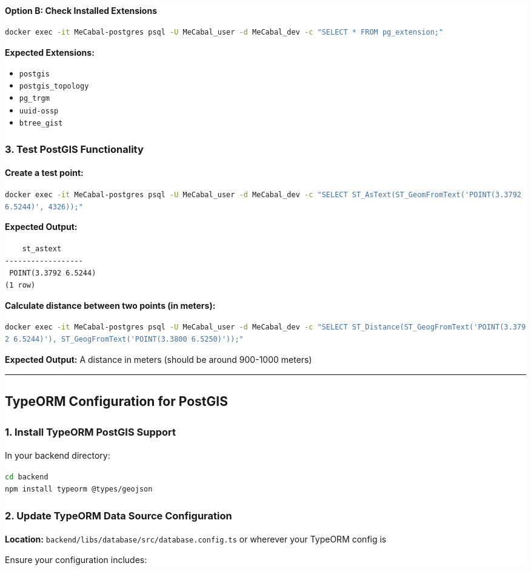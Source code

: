 **Option B: Check Installed Extensions**
```bash
docker exec -it MeCabal-postgres psql -U MeCabal_user -d MeCabal_dev -c "SELECT * FROM pg_extension;"
```

**Expected Extensions:**
- `postgis`
- `postgis_topology`
- `pg_trgm`
- `uuid-ossp`
- `btree_gist`

### 3. Test PostGIS Functionality

**Create a test point:**
```bash
docker exec -it MeCabal-postgres psql -U MeCabal_user -d MeCabal_dev -c "SELECT ST_AsText(ST_GeomFromText('POINT(3.3792 6.5244)', 4326));"
```

**Expected Output:**
```
    st_astext
------------------
 POINT(3.3792 6.5244)
(1 row)
```

**Calculate distance between two points (in meters):**
```bash
docker exec -it MeCabal-postgres psql -U MeCabal_user -d MeCabal_dev -c "SELECT ST_Distance(ST_GeogFromText('POINT(3.3792 6.5244)'), ST_GeogFromText('POINT(3.3800 6.5250)'));"
```

**Expected Output:** A distance in meters (should be around 900-1000 meters)

---

## TypeORM Configuration for PostGIS

### 1. Install TypeORM PostGIS Support

In your backend directory:

```bash
cd backend
npm install typeorm @types/geojson
```

### 2. Update TypeORM Data Source Configuration

**Location:** `backend/libs/database/src/database.config.ts` or wherever your TypeORM config is

Ensure your configuration includes:
